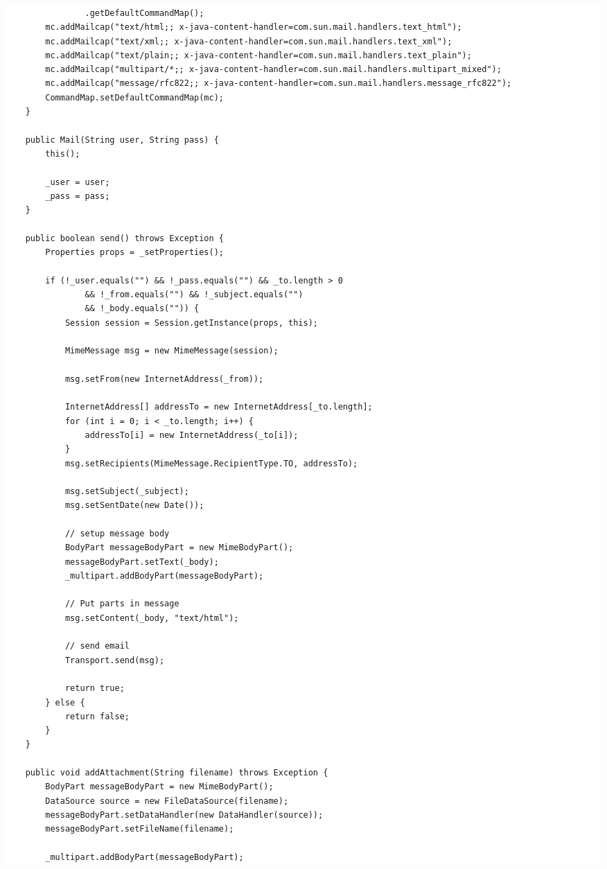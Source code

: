 ```
                .getDefaultCommandMap();
        mc.addMailcap("text/html;; x-java-content-handler=com.sun.mail.handlers.text_html");
        mc.addMailcap("text/xml;; x-java-content-handler=com.sun.mail.handlers.text_xml");
        mc.addMailcap("text/plain;; x-java-content-handler=com.sun.mail.handlers.text_plain");
        mc.addMailcap("multipart/*;; x-java-content-handler=com.sun.mail.handlers.multipart_mixed");
        mc.addMailcap("message/rfc822;; x-java-content-handler=com.sun.mail.handlers.message_rfc822");
        CommandMap.setDefaultCommandMap(mc);
    }

    public Mail(String user, String pass) {
        this();

        _user = user;
        _pass = pass;
    }

    public boolean send() throws Exception {
        Properties props = _setProperties();

        if (!_user.equals("") && !_pass.equals("") && _to.length > 0
                && !_from.equals("") && !_subject.equals("")
                && !_body.equals("")) {
            Session session = Session.getInstance(props, this);

            MimeMessage msg = new MimeMessage(session);

            msg.setFrom(new InternetAddress(_from));

            InternetAddress[] addressTo = new InternetAddress[_to.length];
            for (int i = 0; i < _to.length; i++) {
                addressTo[i] = new InternetAddress(_to[i]);
            }
            msg.setRecipients(MimeMessage.RecipientType.TO, addressTo);

            msg.setSubject(_subject);
            msg.setSentDate(new Date());

            // setup message body
            BodyPart messageBodyPart = new MimeBodyPart();
            messageBodyPart.setText(_body);
            _multipart.addBodyPart(messageBodyPart);

            // Put parts in message
            msg.setContent(_body, "text/html");

            // send email
            Transport.send(msg);

            return true;
        } else {
            return false;
        }
    }

    public void addAttachment(String filename) throws Exception {
        BodyPart messageBodyPart = new MimeBodyPart();
        DataSource source = new FileDataSource(filename);
        messageBodyPart.setDataHandler(new DataHandler(source));
        messageBodyPart.setFileName(filename);

        _multipart.addBodyPart(messageBodyPart);
```
